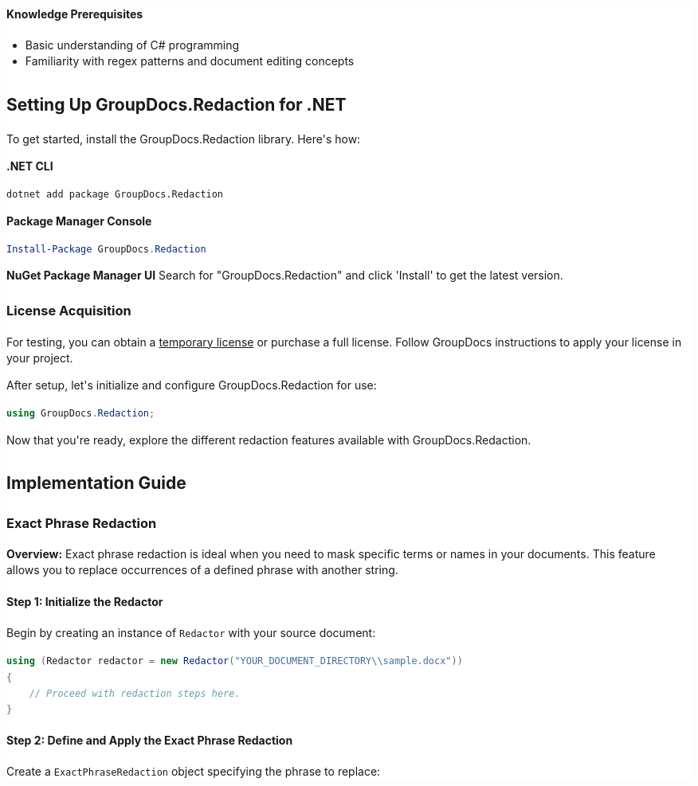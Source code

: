 #### Knowledge Prerequisites
- Basic understanding of C# programming
- Familiarity with regex patterns and document editing concepts

## Setting Up GroupDocs.Redaction for .NET

To get started, install the GroupDocs.Redaction library. Here's how:

**.NET CLI**
```bash
dotnet add package GroupDocs.Redaction
```

**Package Manager Console**
```powershell
Install-Package GroupDocs.Redaction
```

**NuGet Package Manager UI**
Search for "GroupDocs.Redaction" and click 'Install' to get the latest version.

### License Acquisition

For testing, you can obtain a [temporary license](https://purchase.groupdocs.com/temporary-license/) or purchase a full license. Follow GroupDocs instructions to apply your license in your project.

After setup, let's initialize and configure GroupDocs.Redaction for use:

```csharp
using GroupDocs.Redaction;
```

Now that you're ready, explore the different redaction features available with GroupDocs.Redaction.

## Implementation Guide

### Exact Phrase Redaction

**Overview:**
Exact phrase redaction is ideal when you need to mask specific terms or names in your documents. This feature allows you to replace occurrences of a defined phrase with another string.

#### Step 1: Initialize the Redactor
Begin by creating an instance of `Redactor` with your source document:

```csharp
using (Redactor redactor = new Redactor("YOUR_DOCUMENT_DIRECTORY\\sample.docx"))
{
    // Proceed with redaction steps here.
}
```

#### Step 2: Define and Apply the Exact Phrase Redaction

Create a `ExactPhraseRedaction` object specifying the phrase to replace:
